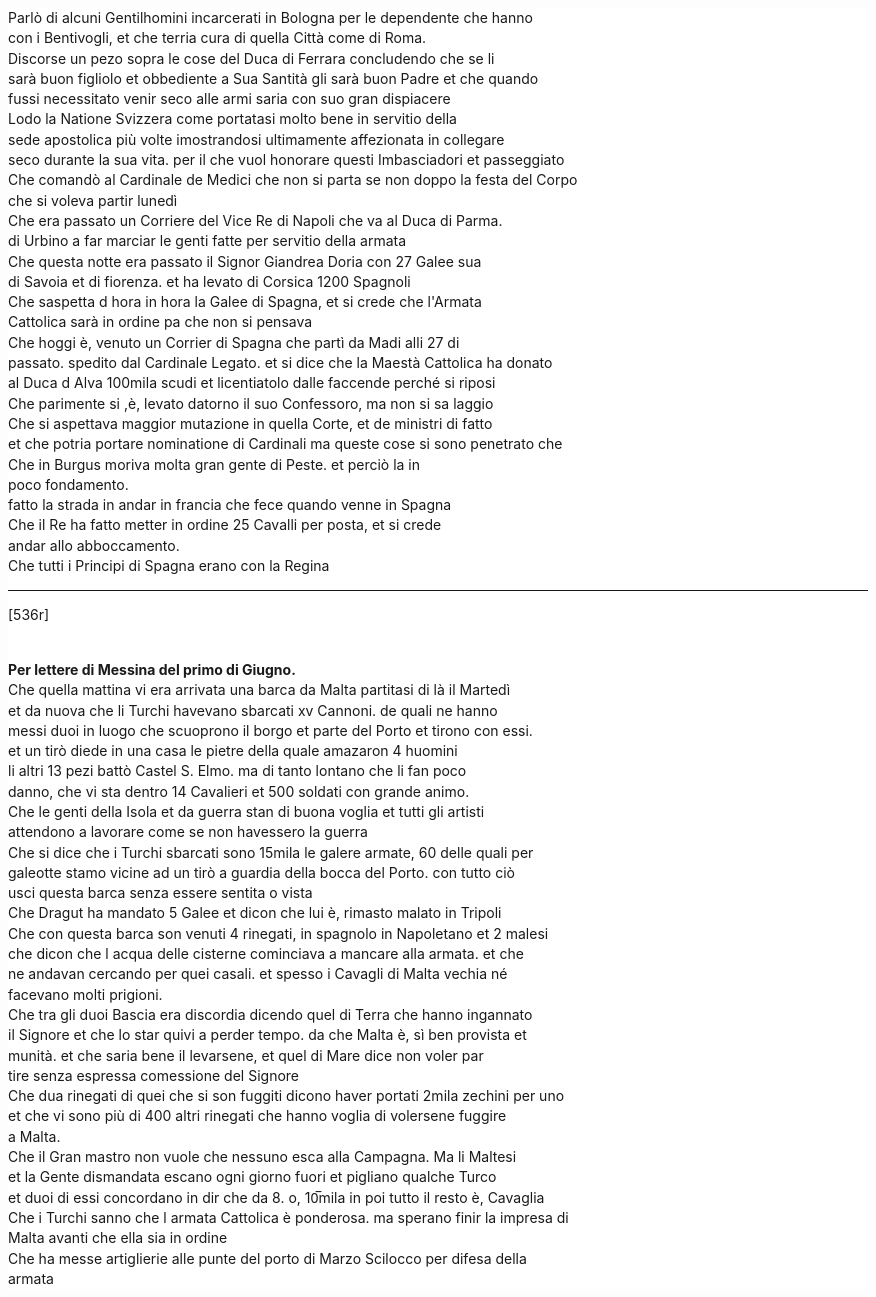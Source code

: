   
Parlò di alcuni Gentilhomini incarcerati in Bologna per le dependente che hanno  
con i Bentivogli, et che terria cura di quella Città come di Roma.  
Discorse un pezo sopra le cose del Duca di Ferrara concludendo che se li  
sarà buon figliolo et obbediente a Sua Santità gli sarà buon Padre et che quando  
fussi necessitato venir seco alle armi saria con suo gran dispiacere  
Lodo la Natione Svizzera come portatasi molto bene in servitio della  
sede apostolica più volte imostrandosi ultimamente affezionata in collegare  
seco durante la sua vita. per il che vuol honorare questi Imbasciadori et passeggiato  
Che comandò al Cardinale de Medici che non si parta se non doppo la festa del Corpo  
che si voleva partir lunedì  
Che era passato un Corriere del Vice Re di Napoli che va al Duca di Parma.  
di Urbino a far marciar le genti fatte per servitio della armata  
Che questa notte era passato il Signor Giandrea Doria con 27 Galee sua  
di Savoia et di fiorenza. et ha levato di Corsica 1200 Spagnoli  
Che saspetta d hora in hora la Galee di Spagna, et si crede che l'Armata  
Cattolica sarà in ordine pa che non si pensava  
Che hoggi è, venuto un Corrier di Spagna che partì da Madi alli 27 di  
passato. spedito dal Cardinale Legato. et si dice che la Maestà Cattolica ha donato  
al Duca d Alva 100mila scudi et licentiatolo dalle faccende perché si riposi  
Che parimente si ,è, levato datorno il suo Confessoro, ma non si sa laggio  
Che si aspettava maggior mutazione in quella Corte, et de ministri di fatto  
et che potria portare nominatione di Cardinali ma queste cose si sono penetrato che  
Che in Burgus moriva molta gran gente di Peste. et perciò la in  
poco fondamento.  
fatto la strada in andar in francia che fece quando venne in Spagna  
Che il Re ha fatto metter in ordine 25 Cavalli per posta, et si crede  
andar allo abboccamento.  
Che tutti i Principi di Spagna erano con la Regina  
  
---  

[536r]  
  
  
<br/><strong>Per lettere di Messina del primo di Giugno.</strong>  
Che quella mattina vi era arrivata una barca da Malta partitasi di là il Martedì  
et da nuova che li Turchi havevano sbarcati xv Cannoni. de quali ne hanno  
messi duoi in luogo che scuoprono il borgo et parte del Porto et tirono con essi.  
et un tirò diede in una casa le pietre della quale amazaron 4 huomini  
li altri 13 pezi battò Castel S. Elmo. ma di tanto lontano che li fan poco  
danno, che vi sta dentro 14 Cavalieri et 500 soldati con grande animo.  
Che le genti della Isola et da guerra stan di buona voglia et tutti gli artisti  
attendono a lavorare come se non havessero la guerra  
Che si dice che i Turchi sbarcati sono 15mila le galere armate, 60 delle quali per  
galeotte stamo vicine ad un tirò a guardia della bocca del Porto. con tutto ciò  
usci questa barca senza essere sentita o vista  
Che Dragut ha mandato 5 Galee et dicon che lui è, rimasto malato in Tripoli  
Che con questa barca son venuti 4 rinegati, in spagnolo in Napoletano et 2 malesi  
che dicon che l acqua delle cisterne cominciava a mancare alla armata. et che  
ne andavan cercando per quei casali. et spesso i Cavagli di Malta vechia né  
facevano molti prigioni.  
Che tra gli duoi Bascia era discordia dicendo quel di Terra che hanno ingannato  
il Signore et che lo star quivi a perder tempo. da che Malta è, sì ben provista et  
munità. et che saria bene il levarsene, et quel di Mare dice non voler par  
tire senza espressa comessione del Signore  
Che dua rinegati di quei che si son fuggiti dicono haver portati 2mila zechini per uno  
et che vi sono più di 400 altri rinegati che hanno voglia di volersene fuggire  
a Malta.  
Che il Gran mastro non vuole che nessuno esca alla Campagna. Ma li Maltesi  
et la Gente dismandata escano ogni giorno fuori et pigliano qualche Turco  
et duoi di essi concordano in dir che da 8. o, 10̅mila in poi tutto il resto è, Cavaglia  
Che i Turchi sanno che l armata Cattolica è ponderosa. ma sperano finir la impresa di  
Malta avanti che ella sia in ordine  
Che ha messe artiglierie alle punte del porto di Marzo Scilocco per difesa della  
armata  